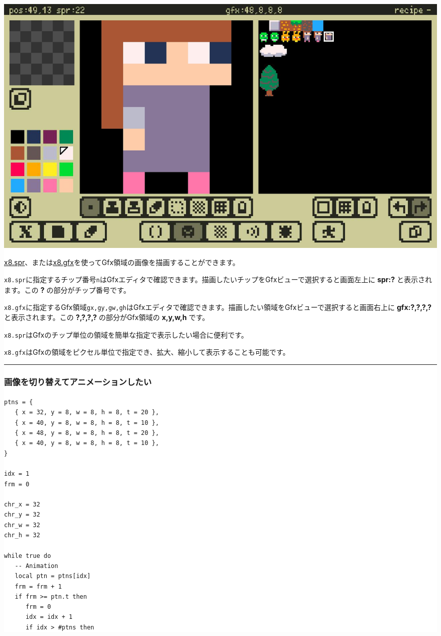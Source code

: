 ![](imgs/samples/x8_smpl_draw_gfx_ed.jpg)

[x8.spr](reference.md##x8.spr)、または[x8.gfx](reference.md##x8.gfx)を使ってGfx領域の画像を描画することができます。

`x8.spr`に指定するチップ番号`n`はGfxエディタで確認できます。描画したいチップをGfxビューで選択すると画面左上に **spr:?** と表示されます。この **?** の部分がチップ番号です。

`x8.gfx`に指定するGfx領域`gx,gy,gw,gh`はGfxエディタで確認できます。描画したい領域をGfxビューで選択すると画面右上に **gfx:?,?,?,?** と表示されます。この **?,?,?,?** の部分がGfx領域の **x,y,w,h** です。

`x8.spr`はGfxのチップ単位の領域を簡単な指定で表示したい場合に便利です。

`x8.gfx`はGfxの領域をピクセル単位で指定でき、拡大、縮小して表示することも可能です。

---

### 画像を切り替えてアニメーションしたい

```
ptns = {
   { x = 32, y = 8, w = 8, h = 8, t = 20 },
   { x = 40, y = 8, w = 8, h = 8, t = 10 },
   { x = 48, y = 8, w = 8, h = 8, t = 20 },
   { x = 40, y = 8, w = 8, h = 8, t = 10 },
}

idx = 1
frm = 0

chr_x = 32
chr_y = 32
chr_w = 32
chr_h = 32

while true do
   -- Animation
   local ptn = ptns[idx]
   frm = frm + 1
   if frm >= ptn.t then
      frm = 0
      idx = idx + 1
      if idx > #ptns then
```